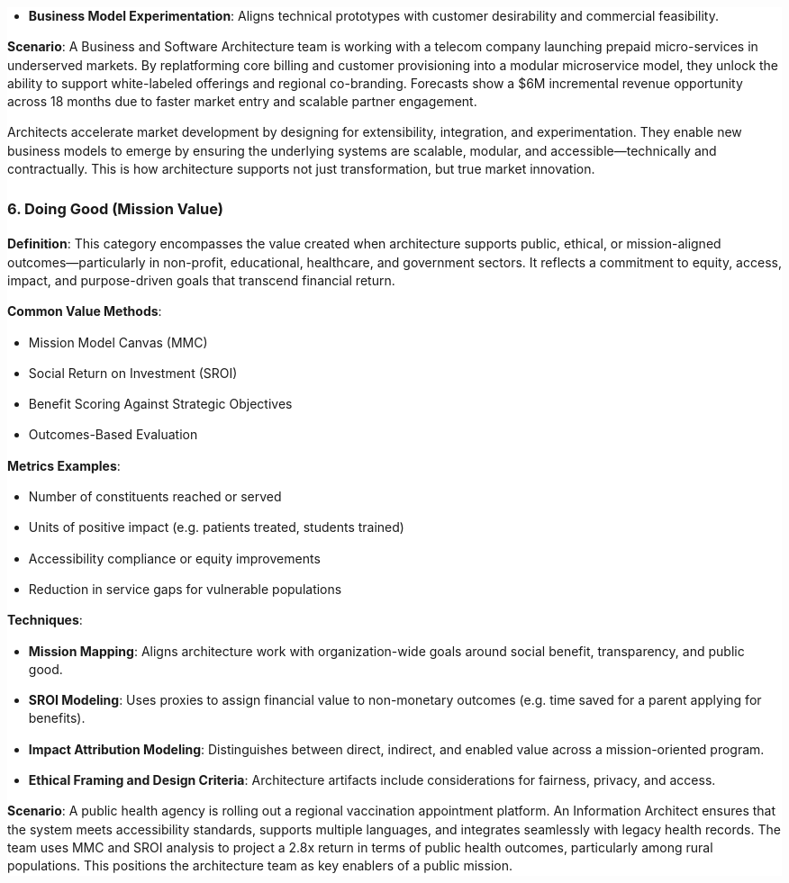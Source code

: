 - **Business Model Experimentation**: Aligns technical prototypes with customer desirability and commercial feasibility.

**Scenario**: A Business and Software Architecture team is working with a telecom company launching prepaid micro-services in underserved markets. By replatforming core billing and customer provisioning into a modular microservice model, they unlock the ability to support white-labeled offerings and regional co-branding. Forecasts show a $6M incremental revenue opportunity across 18 months due to faster market entry and scalable partner engagement.

Architects accelerate market development by designing for extensibility, integration, and experimentation. They enable new business models to emerge by ensuring the underlying systems are scalable, modular, and accessible—technically and contractually. This is how architecture supports not just transformation, but true market innovation.

### 6. Doing Good (Mission Value)

**Definition**: This category encompasses the value created when architecture supports public, ethical, or mission-aligned outcomes—particularly in non-profit, educational, healthcare, and government sectors. It reflects a commitment to equity, access, impact, and purpose-driven goals that transcend financial return.

**Common Value Methods**:

- Mission Model Canvas (MMC)

- Social Return on Investment (SROI)

- Benefit Scoring Against Strategic Objectives

- Outcomes-Based Evaluation

**Metrics Examples**:

- Number of constituents reached or served

- Units of positive impact (e.g. patients treated, students trained)

- Accessibility compliance or equity improvements

- Reduction in service gaps for vulnerable populations

**Techniques**:

- **Mission Mapping**: Aligns architecture work with organization-wide goals around social benefit, transparency, and public good.

- **SROI Modeling**: Uses proxies to assign financial value to non-monetary outcomes (e.g. time saved for a parent applying for benefits).

- **Impact Attribution Modeling**: Distinguishes between direct, indirect, and enabled value across a mission-oriented program.

- **Ethical Framing and Design Criteria**: Architecture artifacts include considerations for fairness, privacy, and access.

**Scenario**: A public health agency is rolling out a regional vaccination appointment platform. An Information Architect ensures that the system meets accessibility standards, supports multiple languages, and integrates seamlessly with legacy health records. The team uses MMC and SROI analysis to project a 2.8x return in terms of public health outcomes, particularly among rural populations. This positions the architecture team as key enablers of a public mission.
